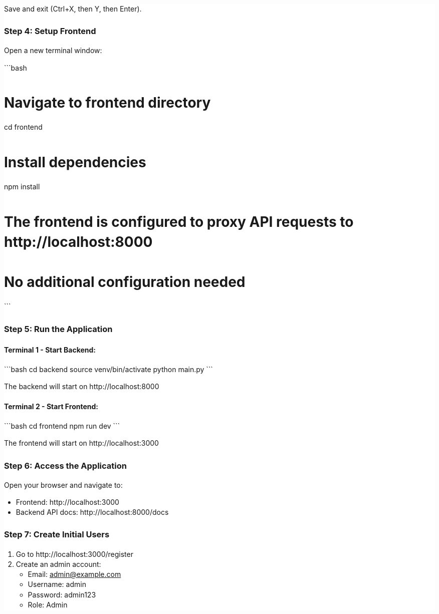 Save and exit (Ctrl+X, then Y, then Enter).

### Step 4: Setup Frontend

Open a new terminal window:

\`\`\`bash
# Navigate to frontend directory
cd frontend

# Install dependencies
npm install

# The frontend is configured to proxy API requests to http://localhost:8000
# No additional configuration needed
\`\`\`

### Step 5: Run the Application

#### Terminal 1 - Start Backend:

\`\`\`bash
cd backend
source venv/bin/activate
python main.py
\`\`\`

The backend will start on http://localhost:8000

#### Terminal 2 - Start Frontend:

\`\`\`bash
cd frontend
npm run dev
\`\`\`

The frontend will start on http://localhost:3000

### Step 6: Access the Application

Open your browser and navigate to:
- Frontend: http://localhost:3000
- Backend API docs: http://localhost:8000/docs

### Step 7: Create Initial Users

1. Go to http://localhost:3000/register
2. Create an admin account:
   - Email: admin@example.com
   - Username: admin
   - Password: admin123
   - Role: Admin
